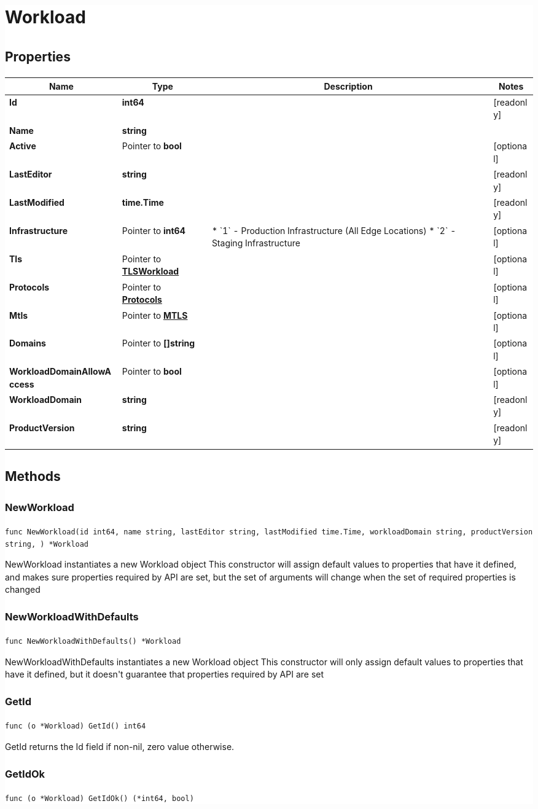 # Workload

## Properties

Name | Type | Description | Notes
------------ | ------------- | ------------- | -------------
**Id** | **int64** |  | [readonly] 
**Name** | **string** |  | 
**Active** | Pointer to **bool** |  | [optional] 
**LastEditor** | **string** |  | [readonly] 
**LastModified** | **time.Time** |  | [readonly] 
**Infrastructure** | Pointer to **int64** | * &#x60;1&#x60; - Production Infrastructure (All Edge Locations) * &#x60;2&#x60; - Staging Infrastructure | [optional] 
**Tls** | Pointer to [**TLSWorkload**](TLSWorkload.md) |  | [optional] 
**Protocols** | Pointer to [**Protocols**](Protocols.md) |  | [optional] 
**Mtls** | Pointer to [**MTLS**](MTLS.md) |  | [optional] 
**Domains** | Pointer to **[]string** |  | [optional] 
**WorkloadDomainAllowAccess** | Pointer to **bool** |  | [optional] 
**WorkloadDomain** | **string** |  | [readonly] 
**ProductVersion** | **string** |  | [readonly] 

## Methods

### NewWorkload

`func NewWorkload(id int64, name string, lastEditor string, lastModified time.Time, workloadDomain string, productVersion string, ) *Workload`

NewWorkload instantiates a new Workload object
This constructor will assign default values to properties that have it defined,
and makes sure properties required by API are set, but the set of arguments
will change when the set of required properties is changed

### NewWorkloadWithDefaults

`func NewWorkloadWithDefaults() *Workload`

NewWorkloadWithDefaults instantiates a new Workload object
This constructor will only assign default values to properties that have it defined,
but it doesn't guarantee that properties required by API are set

### GetId

`func (o *Workload) GetId() int64`

GetId returns the Id field if non-nil, zero value otherwise.

### GetIdOk

`func (o *Workload) GetIdOk() (*int64, bool)`
